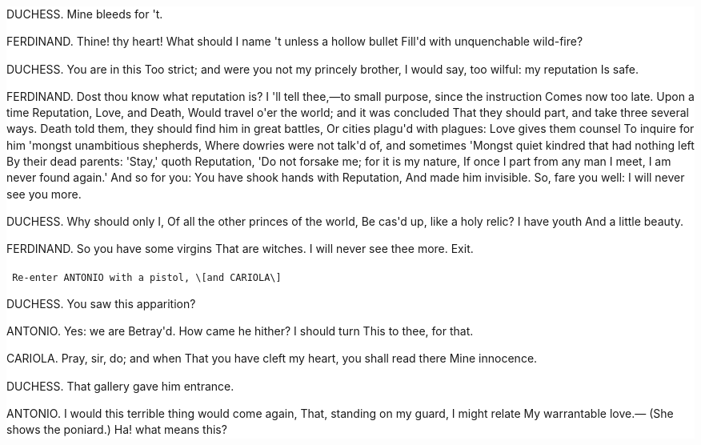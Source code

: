 DUCHESS.         Mine bleeds for 't.

FERDINAND.                            Thine! thy heart!
What should I name 't unless a hollow bullet
Fill'd with unquenchable wild-fire?

DUCHESS.                             You are in this
Too strict; and were you not my princely brother,
I would say, too wilful:  my reputation
Is safe.

FERDINAND.  Dost thou know what reputation is?
I 'll tell thee,—to small purpose, since the instruction
Comes now too late.
Upon a time Reputation, Love, and Death,
Would travel o'er the world; and it was concluded
That they should part, and take three several ways.
Death told them, they should find him in great battles,
Or cities plagu'd with plagues:  Love gives them counsel
To inquire for him 'mongst unambitious shepherds,
Where dowries were not talk'd of, and sometimes
'Mongst quiet kindred that had nothing left
By their dead parents:  'Stay,' quoth Reputation,
'Do not forsake me; for it is my nature,
If once I part from any man I meet,
I am never found again.' And so for you:
You have shook hands with Reputation,
And made him invisible.  So, fare you well:
I will never see you more.

DUCHESS.                    Why should only I,
Of all the other princes of the world,
Be cas'd up, like a holy relic?  I have youth
And a little beauty.

FERDINAND.            So you have some virgins
That are witches.  I will never see thee more.
     Exit.

     Re-enter ANTONIO with a pistol, \[and CARIOLA\]

DUCHESS.  You saw this apparition?

ANTONIO.                            Yes:  we are
Betray'd.  How came he hither?  I should turn
This to thee, for that.

CARIOLA.                 Pray, sir, do; and when
That you have cleft my heart, you shall read there
Mine innocence.

DUCHESS.         That gallery gave him entrance.

ANTONIO.  I would this terrible thing would come again,
That, standing on my guard, I might relate
My warrantable love.—
     (She shows the poniard.)
                        Ha! what means this?
